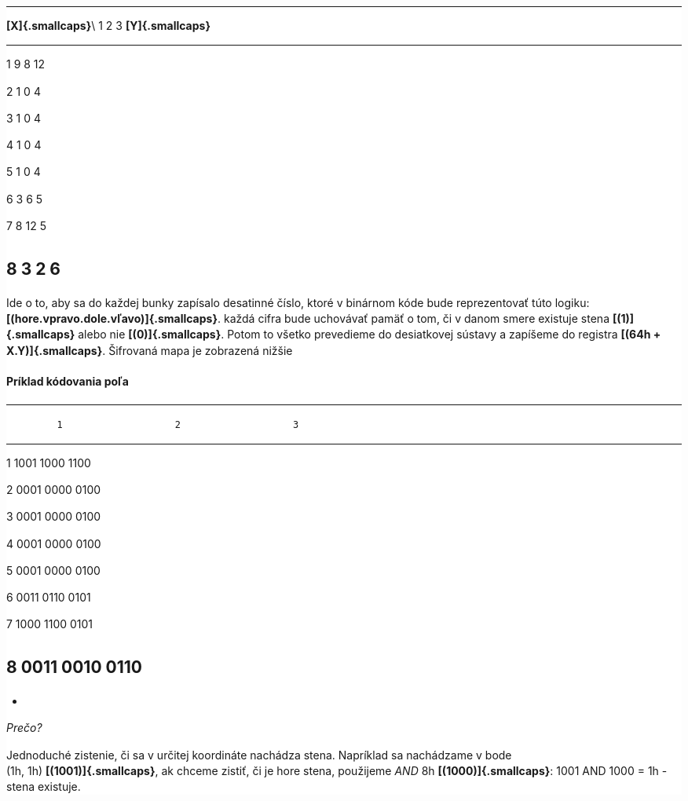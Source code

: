   ------------------------------------------------------------------------------
  **[X]{.smallcaps}**\   1               2                   3
  **[Y]{.smallcaps}**                                        
  ---------------------- --------------- ------------------- -------------------
  1                      9               8                   12

  2                      1               0                   4

  3                      1               0                   4

  4                      1               0                   4

  5                      1               0                   4

  6                      3               6                   5

  7                      8               12                  5

  8                      3               2                   6
  ------------------------------------------------------------------------------

Ide o to, aby sa do každej bunky zapísalo desatinné číslo, ktoré v
binárnom kóde bude reprezentovať túto logiku:
**[(hore.vpravo.dole.vľavo)]{.smallcaps}**. každá cifra bude uchovávať
pamäť o tom, či v danom smere existuje stena **[(1)]{.smallcaps}** alebo
nie **[(0)]{.smallcaps}**. Potom to všetko prevedieme do desiatkovej
sústavy a zapíšeme do registra **[(64h + X.Y)]{.smallcaps}**. Šifrovaná
mapa je zobrazená nižšie

#### Príklad kódovania poľa

  -------------------------------------------------------------------------
             1                    2                    3
  ---------- -------------------- -------------------- --------------------
  1          1001                 1000                 1100

  2          0001                 0000                 0100

  3          0001                 0000                 0100

  4          0001                 0000                 0100

  5          0001                 0000                 0100

  6          0011                 0110                 0101

  7          1000                 1100                 0101

  8          0011                 0010                 0110
  -------------------------------------------------------------------------

-   

*Prečo?*

Jednoduché zistenie, či sa v určitej koordináte nachádza stena.
Napríklad sa nachádzame v bode\
(1h, 1h) **[(1001)]{.smallcaps}**, ak chceme zistiť, či je hore stena,
použijeme *AND* 8h **[(1000)]{.smallcaps}**: 1001 AND 1000 = 1h - stena
existuje.
